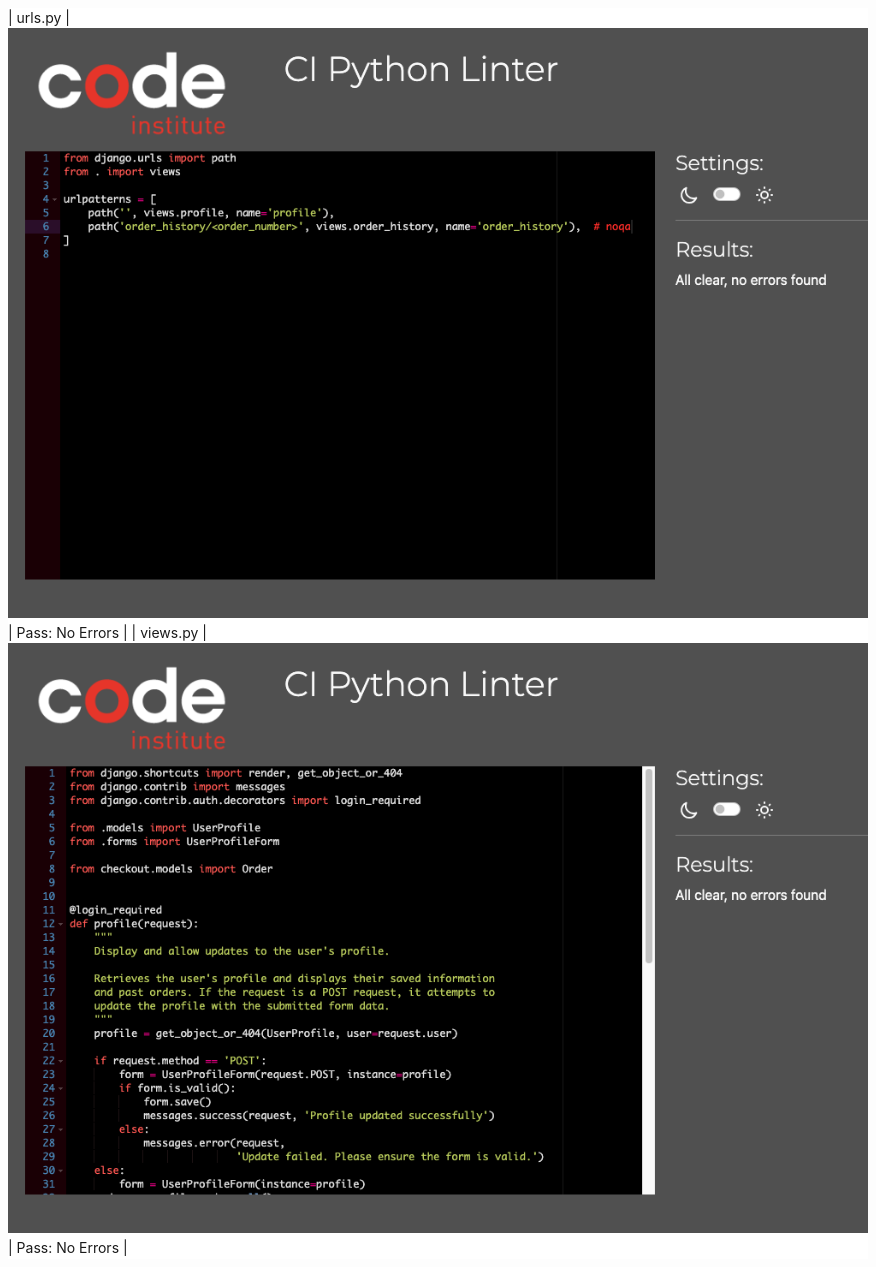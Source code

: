 | urls.py | ![screenshot](TESTING-files/python-profiles-urls.png) | Pass: No Errors |
| views.py | ![screenshot](TESTING-files/python-profiles-views.png) | Pass: No Errors |
